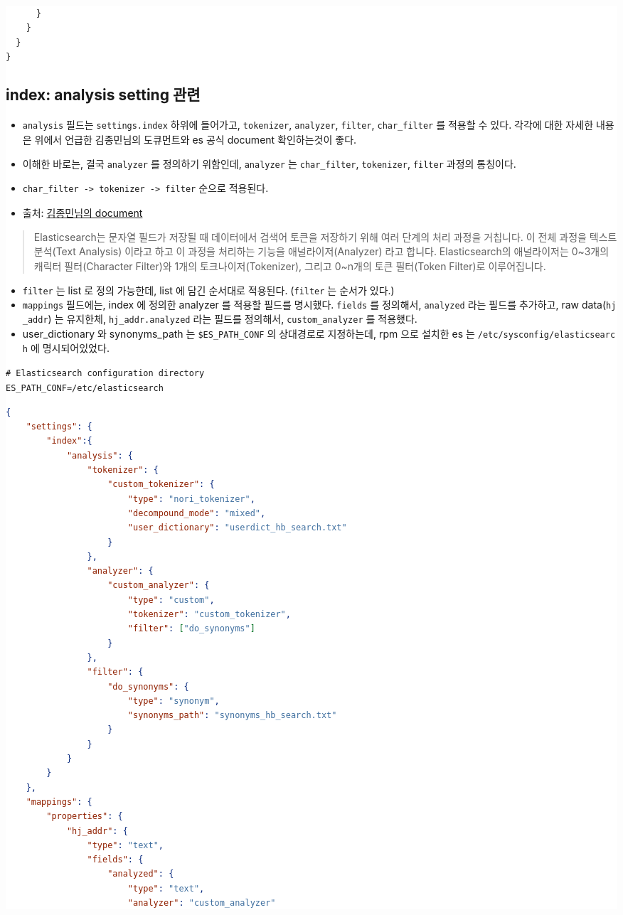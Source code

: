 ```
      }
    }
  }
}
```

## index: analysis setting 관련

- `analysis` 필드는 `settings.index` 하위에 들어가고, `tokenizer`, `analyzer`, `filter`, `char_filter` 를 적용할 수 있다. 각각에 대한 자세한 내용은 위에서 언급한 김종민님의 도큐먼트와 es 공식 document 확인하는것이 좋다.
- 이해한 바로는, 결국 `analyzer` 를 정의하기 위함인데, `analyzer` 는 `char_filter`, `tokenizer`, `filter` 과정의 통칭이다.
- `char_filter -> tokenizer -> filter` 순으로 적용된다.

- 출처: [김종민님의 document](https://esbook.kimjmin.net/06-text-analysis/6.2-text-analysis)

> Elasticsearch는 문자열 필드가 저장될 때 데이터에서 검색어 토큰을 저장하기 위해 여러 단계의 처리 과정을 거칩니다. 이 전체 과정을 텍스트 분석(Text Analysis) 이라고 하고 이 과정을 처리하는 기능을 애널라이저(Analyzer) 라고 합니다. Elasticsearch의 애널라이저는 0~3개의 캐릭터 필터(Character Filter)와 1개의 토크나이저(Tokenizer), 그리고 0~n개의 토큰 필터(Token Filter)로 이루어집니다.

- `filter` 는 list 로 정의 가능한데, list 에 담긴 순서대로 적용된다. (`filter` 는 순서가 있다.)
- `mappings` 필드에는, index 에 정의한 analyzer 를 적용할 필드를 명시했다. `fields` 를 정의해서, `analyzed` 라는 필드를 추가하고, raw data(`hj_addr`) 는 유지한체, `hj_addr.analyzed` 라는 필드를 정의해서, `custom_analyzer` 를 적용했다.
- user_dictionary 와 synonyms_path 는 `$ES_PATH_CONF` 의 상대경로로 지정하는데, rpm 으로 설치한 es 는 `/etc/sysconfig/elasticsearch` 에 명시되어있었다.

```
# Elasticsearch configuration directory
ES_PATH_CONF=/etc/elasticsearch
```

```json
{
    "settings": {
        "index":{
            "analysis": {
                "tokenizer": {
                    "custom_tokenizer": {
                        "type": "nori_tokenizer",
                        "decompound_mode": "mixed",
                        "user_dictionary": "userdict_hb_search.txt"
                    }
                },
                "analyzer": {
                    "custom_analyzer": {
                        "type": "custom",
                        "tokenizer": "custom_tokenizer",
                        "filter": ["do_synonyms"]
                    }
                },
                "filter": {
                    "do_synonyms": {
                        "type": "synonym",
                        "synonyms_path": "synonyms_hb_search.txt"
                    }
                }
            }
        }
    },
    "mappings": {
        "properties": {
            "hj_addr": {
                "type": "text",
                "fields": {
                    "analyzed": {
                        "type": "text",
                        "analyzer": "custom_analyzer"
```